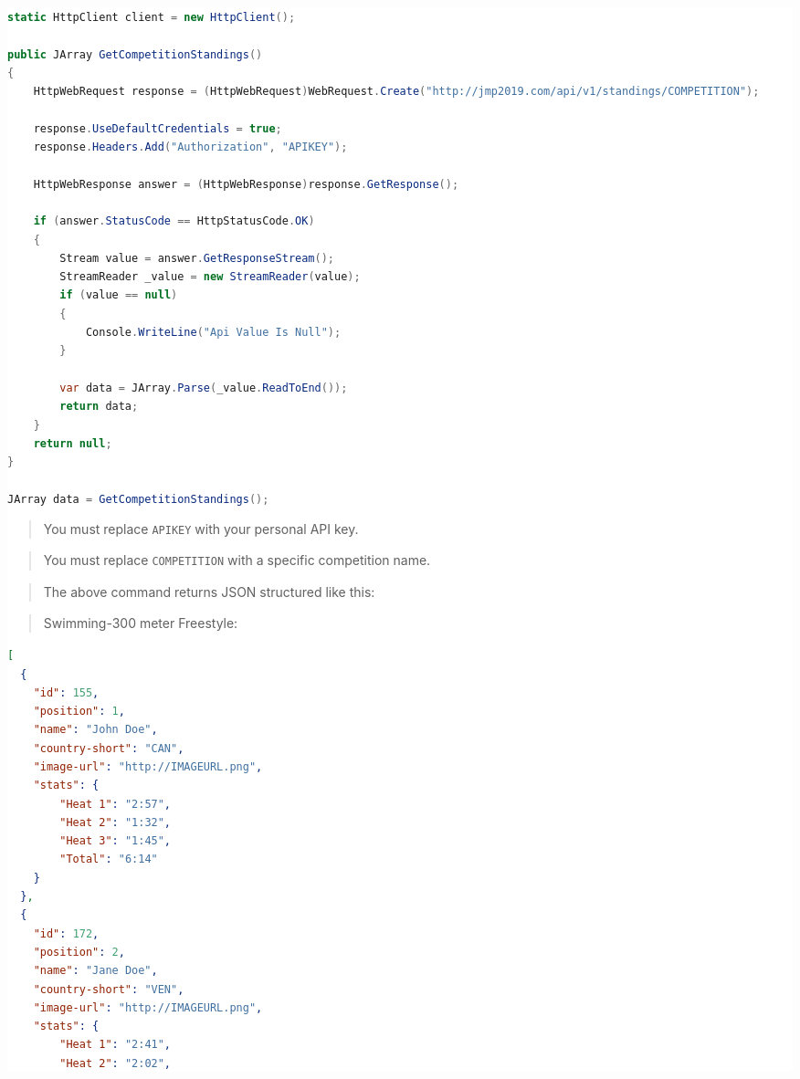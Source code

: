 
```csharp
static HttpClient client = new HttpClient();

public JArray GetCompetitionStandings()
{
    HttpWebRequest response = (HttpWebRequest)WebRequest.Create("http://jmp2019.com/api/v1/standings/COMPETITION");

    response.UseDefaultCredentials = true;
    response.Headers.Add("Authorization", "APIKEY");

    HttpWebResponse answer = (HttpWebResponse)response.GetResponse();

    if (answer.StatusCode == HttpStatusCode.OK)
    {
        Stream value = answer.GetResponseStream();
        StreamReader _value = new StreamReader(value);
        if (value == null)
        {
            Console.WriteLine("Api Value Is Null");
        }

        var data = JArray.Parse(_value.ReadToEnd());
        return data;
    }
    return null;
}

JArray data = GetCompetitionStandings();
```

```javascript

```

> You must replace <code>APIKEY</code> with your personal API key.

> You must replace <code>COMPETITION</code> with a specific competition name.

> The above command returns JSON structured like this:

> Swimming-300 meter Freestyle:

```json
[
  {
    "id": 155,
    "position": 1,
    "name": "John Doe",
    "country-short": "CAN",
    "image-url": "http://IMAGEURL.png",
    "stats": {
  		"Heat 1": "2:57",
  		"Heat 2": "1:32",
  		"Heat 3": "1:45",
  		"Total": "6:14"
    }
  },
  {
    "id": 172,
    "position": 2,
    "name": "Jane Doe",
    "country-short": "VEN",
    "image-url": "http://IMAGEURL.png",
    "stats": {
  		"Heat 1": "2:41",
  		"Heat 2": "2:02",
```